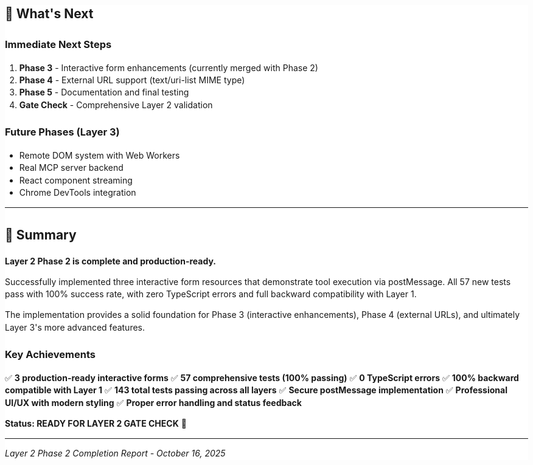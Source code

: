 
## 📝 What's Next

### Immediate Next Steps
1. **Phase 3** - Interactive form enhancements (currently merged with Phase 2)
2. **Phase 4** - External URL support (text/uri-list MIME type)
3. **Phase 5** - Documentation and final testing
4. **Gate Check** - Comprehensive Layer 2 validation

### Future Phases (Layer 3)
- Remote DOM system with Web Workers
- Real MCP server backend
- React component streaming
- Chrome DevTools integration

---

## 🎉 Summary

**Layer 2 Phase 2 is complete and production-ready.**

Successfully implemented three interactive form resources that demonstrate tool execution via postMessage. All 57 new tests pass with 100% success rate, with zero TypeScript errors and full backward compatibility with Layer 1.

The implementation provides a solid foundation for Phase 3 (interactive enhancements), Phase 4 (external URLs), and ultimately Layer 3's more advanced features.

### Key Achievements

✅ **3 production-ready interactive forms**
✅ **57 comprehensive tests (100% passing)**
✅ **0 TypeScript errors**
✅ **100% backward compatible with Layer 1**
✅ **143 total tests passing across all layers**
✅ **Secure postMessage implementation**
✅ **Professional UI/UX with modern styling**
✅ **Proper error handling and status feedback**

**Status: READY FOR LAYER 2 GATE CHECK** 🚀

---

*Layer 2 Phase 2 Completion Report - October 16, 2025*
